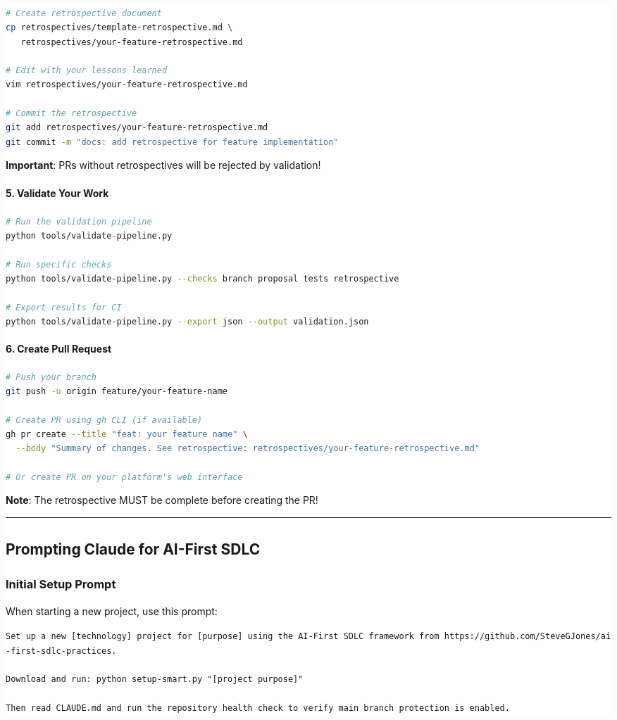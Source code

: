```bash
# Create retrospective document
cp retrospectives/template-retrospective.md \
   retrospectives/your-feature-retrospective.md

# Edit with your lessons learned
vim retrospectives/your-feature-retrospective.md

# Commit the retrospective
git add retrospectives/your-feature-retrospective.md
git commit -m "docs: add retrospective for feature implementation"
```

**Important**: PRs without retrospectives will be rejected by validation!

#### 5. Validate Your Work

```bash
# Run the validation pipeline
python tools/validate-pipeline.py

# Run specific checks
python tools/validate-pipeline.py --checks branch proposal tests retrospective

# Export results for CI
python tools/validate-pipeline.py --export json --output validation.json
```

#### 6. Create Pull Request

```bash
# Push your branch
git push -u origin feature/your-feature-name

# Create PR using gh CLI (if available)
gh pr create --title "feat: your feature name" \
  --body "Summary of changes. See retrospective: retrospectives/your-feature-retrospective.md"

# Or create PR on your platform's web interface
```

**Note**: The retrospective MUST be complete before creating the PR!

---

## Prompting Claude for AI-First SDLC

### Initial Setup Prompt
When starting a new project, use this prompt:

```
Set up a new [technology] project for [purpose] using the AI-First SDLC framework from https://github.com/SteveGJones/ai-first-sdlc-practices.

Download and run: python setup-smart.py "[project purpose]"

Then read CLAUDE.md and run the repository health check to verify main branch protection is enabled.
```
